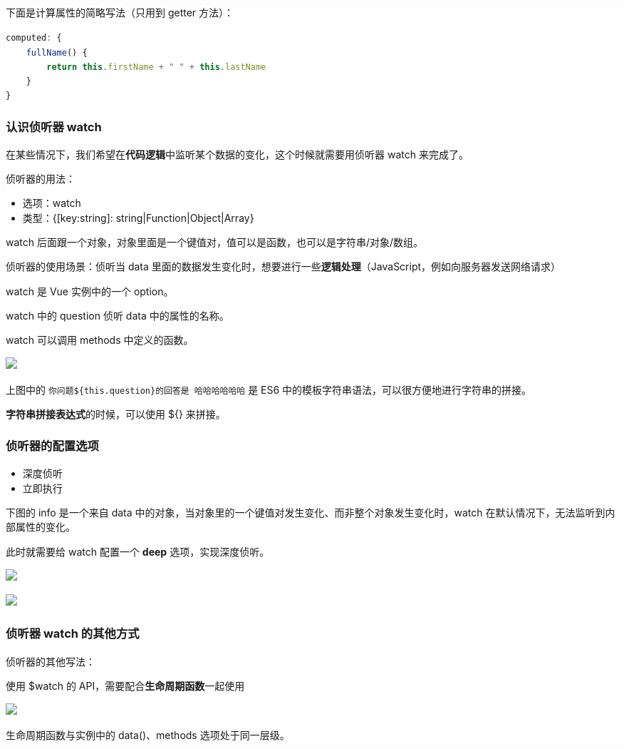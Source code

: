 下面是计算属性的简略写法（只用到 getter 方法）：    

```js        
computed: {
    fullName() {
        return this.firstName + " " + this.lastName      
    }
}
```    

### 认识侦听器 watch        

在某些情况下，我们希望在**代码逻辑**中监听某个数据的变化，这个时候就需要用侦听器 watch 来完成了。     

侦听器的用法：  

* 选项：watch   
* 类型：{[key:string]: string|Function|Object|Array}   

watch 后面跟一个对象，对象里面是一个键值对，值可以是函数，也可以是字符串/对象/数组。    

侦听器的使用场景：侦听当 data 里面的数据发生变化时，想要进行一些**逻辑处理**（JavaScript，例如向服务器发送网络请求）    

watch 是 Vue 实例中的一个 option。   

watch 中的 question 侦听 data 中的属性的名称。    

watch 可以调用 methods 中定义的函数。   

![](https://article-picbed-1302715071.cos.ap-guangzhou.myqcloud.com/2022/04/04/16476678949655.jpg)


上图中的 `你问题${this.question}的回答是 哈哈哈哈哈哈` 是 ES6 中的模板字符串语法，可以很方便地进行字符串的拼接。   

**字符串拼接表达式**的时候，可以使用 ${} 来拼接。   

### 侦听器的配置选项   

* 深度侦听
* 立即执行   

下图的 info 是一个来自 data 中的对象，当对象里的一个键值对发生变化、而非整个对象发生变化时，watch 在默认情况下，无法监听到内部属性的变化。  

此时就需要给 watch 配置一个 **deep** 选项，实现深度侦听。   

![](https://article-picbed-1302715071.cos.ap-guangzhou.myqcloud.com/2022/04/04/16476783824194.jpg)

![](https://article-picbed-1302715071.cos.ap-guangzhou.myqcloud.com/2022/04/04/16476789743188.jpg)

### 侦听器 watch 的其他方式     

侦听器的其他写法：  

使用 $watch 的 API，需要配合**生命周期函数**一起使用         

![](https://article-picbed-1302715071.cos.ap-guangzhou.myqcloud.com/2022/04/04/16476795876487.jpg)

生命周期函数与实例中的 data()、methods 选项处于同一层级。    
